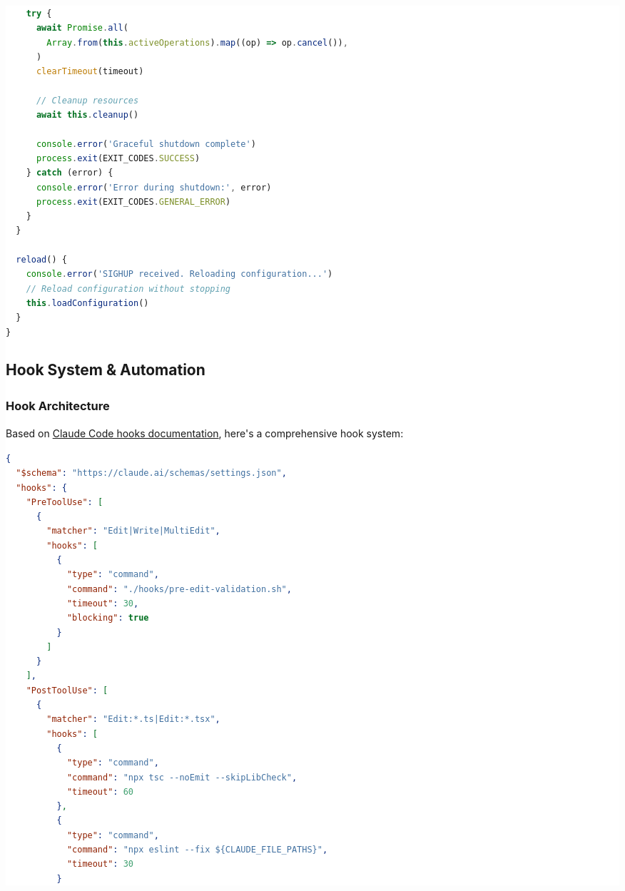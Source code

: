 ```javascript
    try {
      await Promise.all(
        Array.from(this.activeOperations).map((op) => op.cancel()),
      )
      clearTimeout(timeout)

      // Cleanup resources
      await this.cleanup()

      console.error('Graceful shutdown complete')
      process.exit(EXIT_CODES.SUCCESS)
    } catch (error) {
      console.error('Error during shutdown:', error)
      process.exit(EXIT_CODES.GENERAL_ERROR)
    }
  }

  reload() {
    console.error('SIGHUP received. Reloading configuration...')
    // Reload configuration without stopping
    this.loadConfiguration()
  }
}
```

## Hook System & Automation

### Hook Architecture

Based on [Claude Code hooks documentation](https://docs.anthropic.com/en/docs/claude-code/hooks), here's a comprehensive hook system:

```json
{
  "$schema": "https://claude.ai/schemas/settings.json",
  "hooks": {
    "PreToolUse": [
      {
        "matcher": "Edit|Write|MultiEdit",
        "hooks": [
          {
            "type": "command",
            "command": "./hooks/pre-edit-validation.sh",
            "timeout": 30,
            "blocking": true
          }
        ]
      }
    ],
    "PostToolUse": [
      {
        "matcher": "Edit:*.ts|Edit:*.tsx",
        "hooks": [
          {
            "type": "command",
            "command": "npx tsc --noEmit --skipLibCheck",
            "timeout": 60
          },
          {
            "type": "command",
            "command": "npx eslint --fix ${CLAUDE_FILE_PATHS}",
            "timeout": 30
          }
```
